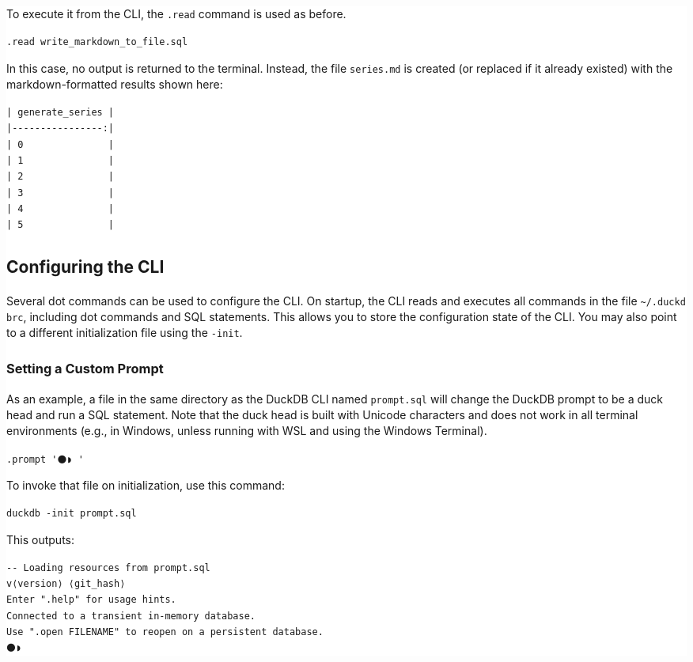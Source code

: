 To execute it from the CLI, the `.read` command is used as before.

```text
.read write_markdown_to_file.sql
```

In this case, no output is returned to the terminal. Instead, the file `series.md` is created (or replaced if it already existed) with the markdown-formatted results shown here:

```text
| generate_series |
|----------------:|
| 0               |
| 1               |
| 2               |
| 3               |
| 4               |
| 5               |
```



## Configuring the CLI

Several dot commands can be used to configure the CLI.
On startup, the CLI reads and executes all commands in the file `~/.duckdbrc`, including dot commands and SQL statements.
This allows you to store the configuration state of the CLI.
You may also point to a different initialization file using the `-init`.

### Setting a Custom Prompt

As an example, a file in the same directory as the DuckDB CLI named `prompt.sql` will change the DuckDB prompt to be a duck head and run a SQL statement.
Note that the duck head is built with Unicode characters and does not work in all terminal environments (e.g., in Windows, unless running with WSL and using the Windows Terminal).

```text
.prompt '⚫◗ '
```

To invoke that file on initialization, use this command:

```batch
duckdb -init prompt.sql
```

This outputs:

```text
-- Loading resources from prompt.sql
v⟨version⟩ ⟨git_hash⟩
Enter ".help" for usage hints.
Connected to a transient in-memory database.
Use ".open FILENAME" to reopen on a persistent database.
⚫◗
```
